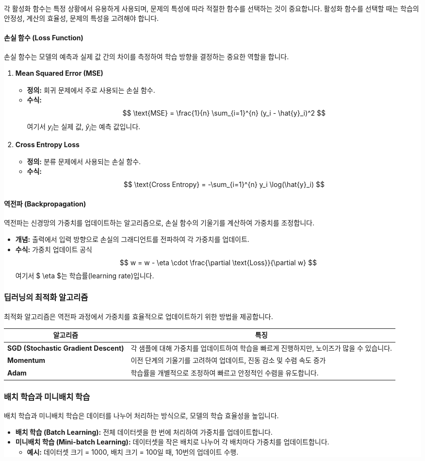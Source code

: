 각 활성화 함수는 특정 상황에서 유용하게 사용되며, 문제의 특성에 따라 적절한 함수를 선택하는 것이 중요합니다. 활성화 함수를 선택할 때는 학습의 안정성, 계산의 효율성, 문제의 특성을 고려해야 합니다.

#### 손실 함수 (Loss Function)

손실 함수는 모델의 예측과 실제 값 간의 차이를 측정하여 학습 방향을 결정하는 중요한 역할을 합니다.

1. **Mean Squared Error (MSE)**

   - **정의:** 회귀 문제에서 주로 사용되는 손실 함수.
   - **수식:**
     $$
     \text{MSE} = \frac{1}{n} \sum_{i=1}^{n} (y_i - \hat{y}_i)^2
     $$
     여기서 $y_i$는 실제 값, $\hat{y}_i$는 예측 값입니다.
   
2. **Cross Entropy Loss**

   - **정의:** 분류 문제에서 사용되는 손실 함수.
   - **수식:**
     $$
     \text{Cross Entropy} = -\sum_{i=1}^{n} y_i \log(\hat{y}_i)
     $$


#### 역전파 (Backpropagation)

역전파는 신경망의 가중치를 업데이트하는 알고리즘으로, 손실 함수의 기울기를 계산하여 가중치를 조정합니다.

- **개념:** 출력에서 입력 방향으로 손실의 그래디언트를 전파하여 각 가중치를 업데이트.
- **수식:** 가중치 업데이트 공식
  $$
  w = w - \eta \cdot \frac{\partial \text{Loss}}{\partial w}
  $$
  여기서 $ \eta $는 학습률(learning rate)입니다.

### 딥러닝의 최적화 알고리즘

최적화 알고리즘은 역전파 과정에서 가중치를 효율적으로 업데이트하기 위한 방법을 제공합니다.

| 알고리즘                              | 특징                                                         |
| ------------------------------------- | ------------------------------------------------------------ |
| **SGD (Stochastic Gradient Descent)** | 각 샘플에 대해 가중치를 업데이트하여 학습을 빠르게 진행하지만, 노이즈가 많을 수 있습니다. |
| **Momentum**                          | 이전 단계의 기울기를 고려하여 업데이트, 진동 감소 및 수렴 속도 증가 |
| **Adam**                              | 학습률을 개별적으로 조정하여 빠르고 안정적인 수렴을 유도합니다. |

### 배치 학습과 미니배치 학습

배치 학습과 미니배치 학습은 데이터를 나누어 처리하는 방식으로, 모델의 학습 효율성을 높입니다.

- **배치 학습 (Batch Learning):** 전체 데이터셋을 한 번에 처리하여 가중치를 업데이트합니다.
- **미니배치 학습 (Mini-batch Learning):** 데이터셋을 작은 배치로 나누어 각 배치마다 가중치를 업데이트합니다.
  - **예시:** 데이터셋 크기 = 1000, 배치 크기 = 100일 때, 10번의 업데이트 수행.
